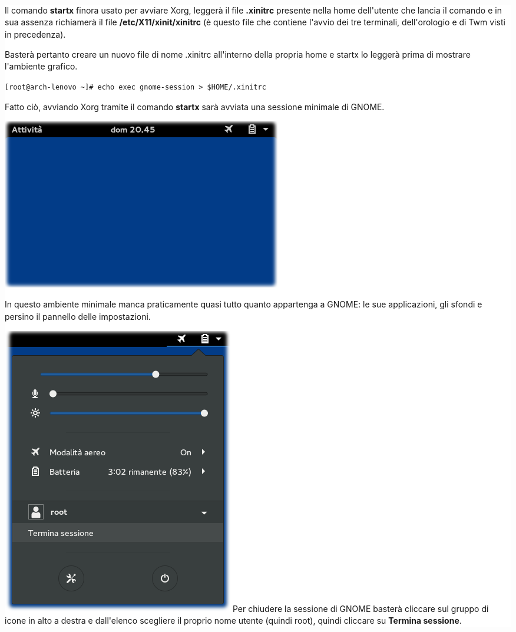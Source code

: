 Il comando **startx** finora usato per avviare Xorg, leggerà il file **.xinitrc** presente nella home dell'utente che lancia il comando e in sua assenza richiamerà il file **/etc/X11/xinit/xinitrc** (è questo file che contiene l'avvio dei tre terminali, dell'orologio e di Twm visti in precedenza).

Basterà pertanto creare un nuovo file di nome .xinitrc all'interno della propria home e startx lo leggerà prima di mostrare l'ambiente grafico.

    [root@arch-lenovo ~]# echo exec gnome-session > $HOME/.xinitrc

Fatto ciò, avviando Xorg tramite il comando **startx** sarà avviata una sessione minimale di GNOME.

![](gnome-minimal-1.png?classes=center)

In questo ambiente minimale manca praticamente quasi tutto quanto appartenga a GNOME: le sue applicazioni, gli sfondi e persino il pannello delle impostazioni.

![](gnome-minimal-2.png?classes=center)
Per chiudere la sessione di GNOME basterà cliccare sul gruppo di icone in alto a destra e dall'elenco scegliere il proprio nome utente (quindi root), quindi cliccare su **Termina sessione**.


[GNOME]: https://www.gnome.org/